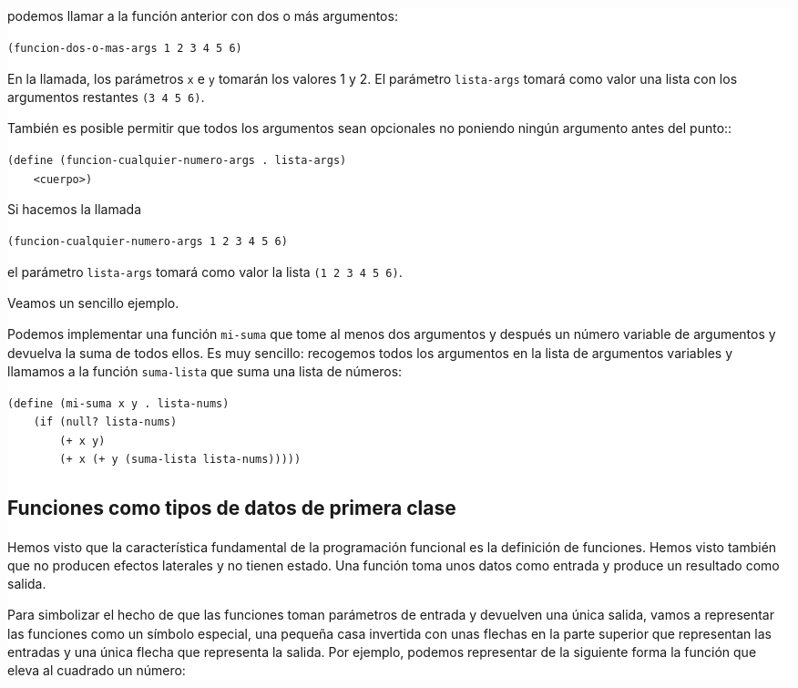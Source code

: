 podemos llamar a la función anterior con dos o más argumentos:

```racket
(funcion-dos-o-mas-args 1 2 3 4 5 6)
```
	
En la llamada, los parámetros `x` e `y` tomarán los valores 1 y 2. El
parámetro `lista-args` tomará como valor una lista con los argumentos
restantes `(3 4 5 6)`.

También es posible permitir que todos los argumentos sean opcionales
no poniendo ningún argumento antes del punto::

```racket
(define (funcion-cualquier-numero-args . lista-args) 
    <cuerpo>)
```
	
Si hacemos la llamada

```racket
(funcion-cualquier-numero-args 1 2 3 4 5 6)
```
	
el parámetro `lista-args` tomará como valor la lista `(1 2 3 4 5 6)`.

Veamos un sencillo ejemplo.

Podemos implementar una función `mi-suma` que tome al menos dos
argumentos y después un número variable de argumentos y devuelva la
suma de todos ellos. Es muy sencillo: recogemos todos los argumentos
en la lista de argumentos variables y llamamos a la función
`suma-lista` que suma una lista de números:

```racket
(define (mi-suma x y . lista-nums)
    (if (null? lista-nums)
        (+ x y)
        (+ x (+ y (suma-lista lista-nums)))))
```

## Funciones como tipos de datos de primera clase

Hemos visto que la característica fundamental de la programación
funcional es la definición de funciones. Hemos visto también que no
producen efectos laterales y no tienen estado. Una función toma unos
datos como entrada y produce un resultado como salida.

Para simbolizar el hecho de que las funciones toman parámetros de
entrada y devuelven una única salida, vamos a representar las
funciones como un símbolo especial, una pequeña casa invertida con
unas flechas en la parte superior que representan las entradas y una
única flecha que representa la salida. Por ejemplo, podemos
representar de la siguiente forma la función que eleva al cuadrado un
número:
